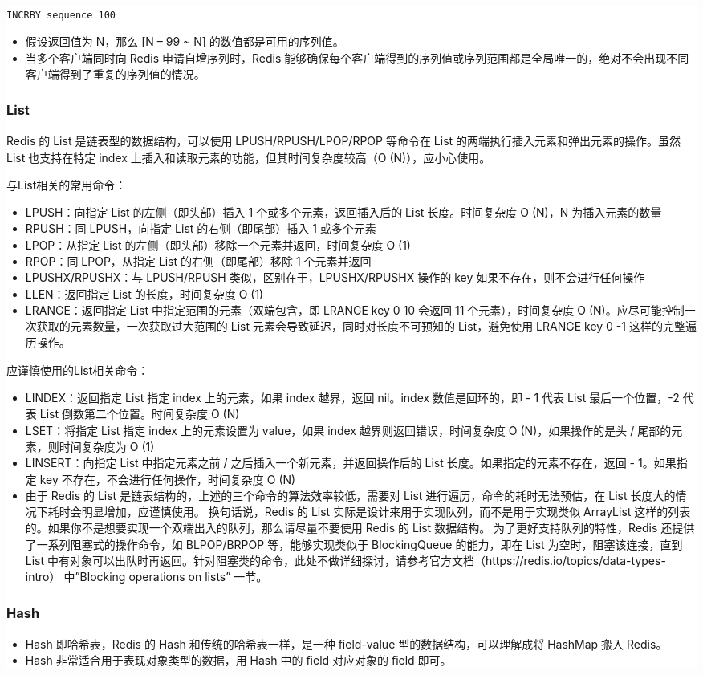 ```sh
INCRBY sequence 100
```

<ul>
<li> 假设返回值为 N，那么 [N – 99 ~ N] 的数值都是可用的序列值。</li>
<li>当多个客户端同时向 Redis 申请自增序列时，Redis 能够确保每个客户端得到的序列值或序列范围都是全局唯一的，绝对不会出现不同客户端得到了重复的序列值的情况。</li>
</ul>


### List

Redis 的 List 是链表型的数据结构，可以使用 LPUSH/RPUSH/LPOP/RPOP 等命令在 List 的两端执行插入元素和弹出元素的操作。虽然 List 也支持在特定 index 上插入和读取元素的功能，但其时间复杂度较高（O (N)），应小心使用。

与List相关的常用命令：

<ul>
<li> LPUSH：向指定 List 的左侧（即头部）插入 1 个或多个元素，返回插入后的 List 长度。时间复杂度 O (N)，N 为插入元素的数量</li>
<li> RPUSH：同 LPUSH，向指定 List 的右侧（即尾部）插入 1 或多个元素</li>
<li> LPOP：从指定 List 的左侧（即头部）移除一个元素并返回，时间复杂度 O (1)</li>
<li> RPOP：同 LPOP，从指定 List 的右侧（即尾部）移除 1 个元素并返回</li>
<li> LPUSHX/RPUSHX：与 LPUSH/RPUSH 类似，区别在于，LPUSHX/RPUSHX 操作的 key 如果不存在，则不会进行任何操作</li>
<li> LLEN：返回指定 List 的长度，时间复杂度 O (1)</li>
<li> LRANGE：返回指定 List 中指定范围的元素（双端包含，即 LRANGE key 0 10 会返回 11 个元素），时间复杂度 O (N)。应尽可能控制一次获取的元素数量，一次获取过大范围的 List 元素会导致延迟，同时对长度不可预知的 List，避免使用 LRANGE key 0 -1 这样的完整遍历操作。
</li>
</ul>

应谨慎使用的List相关命令：
<ul>
<li>LINDEX：返回指定 List 指定 index 上的元素，如果 index 越界，返回 nil。index 数值是回环的，即 - 1 代表 List 最后一个位置，-2 代表 List 倒数第二个位置。时间复杂度 O (N)
</li>
<li>
LSET：将指定 List 指定 index 上的元素设置为 value，如果 index 越界则返回错误，时间复杂度 O (N)，如果操作的是头 / 尾部的元素，则时间复杂度为 O (1)</li>
<li>LINSERT：向指定 List 中指定元素之前 / 之后插入一个新元素，并返回操作后的 List 长度。如果指定的元素不存在，返回 - 1。如果指定 key 不存在，不会进行任何操作，时间复杂度 O (N)</li>
<li>由于 Redis 的 List 是链表结构的，上述的三个命令的算法效率较低，需要对 List 进行遍历，命令的耗时无法预估，在 List 长度大的情况下耗时会明显增加，应谨慎使用。
换句话说，Redis 的 List 实际是设计来用于实现队列，而不是用于实现类似 ArrayList 这样的列表的。如果你不是想要实现一个双端出入的队列，那么请尽量不要使用 Redis 的 List 数据结构。
为了更好支持队列的特性，Redis 还提供了一系列阻塞式的操作命令，如 BLPOP/BRPOP 等，能够实现类似于 BlockingQueue 的能力，即在 List 为空时，阻塞该连接，直到 List 中有对象可以出队时再返回。针对阻塞类的命令，此处不做详细探讨，请参考官方文档（https://redis.io/topics/data-types-intro） 中”Blocking operations on lists” 一节。</li>
</ul>


### Hash

<ul>
<li> Hash 即哈希表，Redis 的 Hash 和传统的哈希表一样，是一种 field-value 型的数据结构，可以理解成将 HashMap 搬入 Redis。</li>
<li> Hash 非常适合用于表现对象类型的数据，用 Hash 中的 field 对应对象的 field 即可。</li>
</ul>
